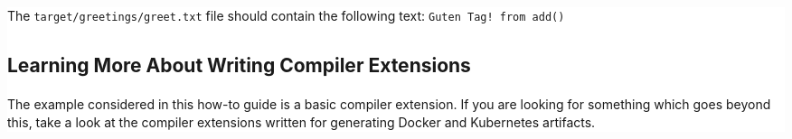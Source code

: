The `target/greetings/greet.txt` file should contain the following text: `Guten Tag! from add()`

## Learning More About Writing Compiler Extensions

The example considered in this how-to guide is a basic compiler extension. If you are looking for something which goes beyond this, take a look at the compiler extensions written for generating Docker and Kubernetes artifacts.
